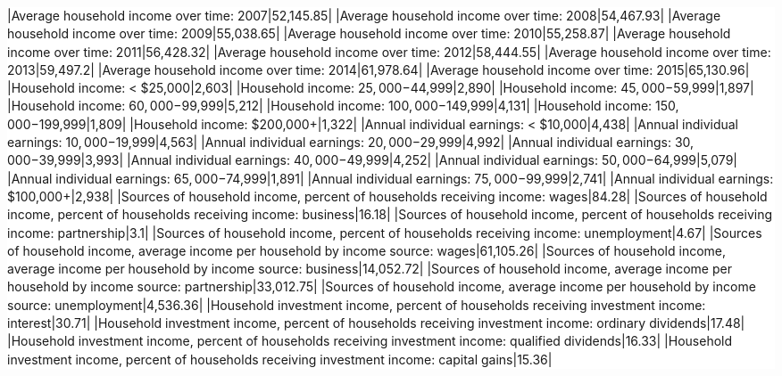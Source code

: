 |Average household income over time: 2007|52,145.85|
|Average household income over time: 2008|54,467.93|
|Average household income over time: 2009|55,038.65|
|Average household income over time: 2010|55,258.87|
|Average household income over time: 2011|56,428.32|
|Average household income over time: 2012|58,444.55|
|Average household income over time: 2013|59,497.2|
|Average household income over time: 2014|61,978.64|
|Average household income over time: 2015|65,130.96|
|Household income: < $25,000|2,603|
|Household income: $25,000-$44,999|2,890|
|Household income: $45,000-$59,999|1,897|
|Household income: $60,000-$99,999|5,212|
|Household income: $100,000-$149,999|4,131|
|Household income: $150,000-$199,999|1,809|
|Household income: $200,000+|1,322|
|Annual individual earnings: < $10,000|4,438|
|Annual individual earnings: $10,000-$19,999|4,563|
|Annual individual earnings: $20,000-$29,999|4,992|
|Annual individual earnings: $30,000-$39,999|3,993|
|Annual individual earnings: $40,000-$49,999|4,252|
|Annual individual earnings: $50,000-$64,999|5,079|
|Annual individual earnings: $65,000-$74,999|1,891|
|Annual individual earnings: $75,000-$99,999|2,741|
|Annual individual earnings: $100,000+|2,938|
|Sources of household income, percent of households receiving income: wages|84.28|
|Sources of household income, percent of households receiving income: business|16.18|
|Sources of household income, percent of households receiving income: partnership|3.1|
|Sources of household income, percent of households receiving income: unemployment|4.67|
|Sources of household income, average income per household by income source: wages|61,105.26|
|Sources of household income, average income per household by income source: business|14,052.72|
|Sources of household income, average income per household by income source: partnership|33,012.75|
|Sources of household income, average income per household by income source: unemployment|4,536.36|
|Household investment income, percent of households receiving investment income: interest|30.71|
|Household investment income, percent of households receiving investment income: ordinary dividends|17.48|
|Household investment income, percent of households receiving investment income: qualified dividends|16.33|
|Household investment income, percent of households receiving investment income: capital gains|15.36|